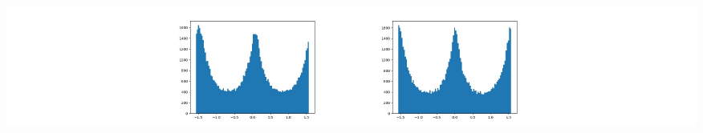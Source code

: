 <p style="text-align: center;">
<img src="./out_images/1.3shanghaioutputrotate0.jpg" width=200 align='top'> &nbsp; &nbsp; &nbsp; &nbsp; &nbsp; &nbsp; <img src="./out_images/1.3shanghaioutputrotate3.jpg" width=200 align='top'>
</p>
